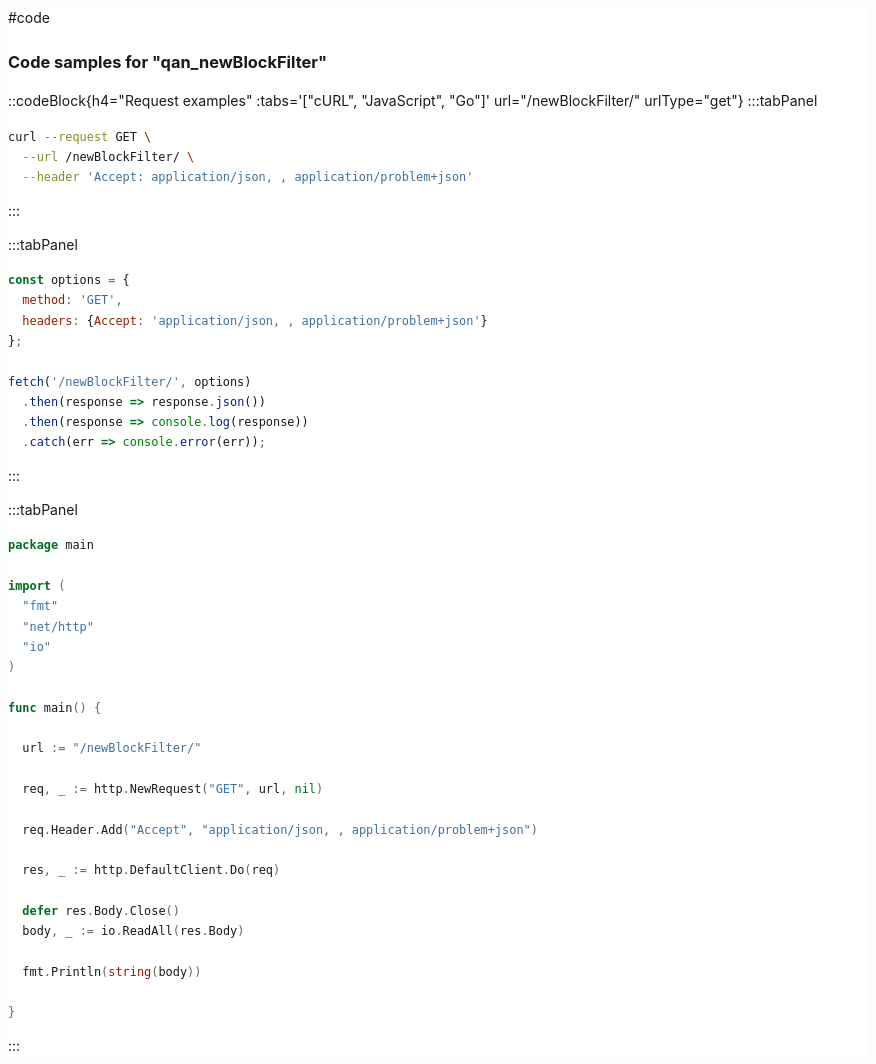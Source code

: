 #code
### Code samples for "qan_newBlockFilter"
::codeBlock{h4="Request examples" :tabs='["cURL", "JavaScript", "Go"]' url="/newBlockFilter/" urlType="get"}
  :::tabPanel
  ```sh
  curl --request GET \
	--url /newBlockFilter/ \
	--header 'Accept: application/json, , application/problem+json'
  ```
  :::

  :::tabPanel
  ```js
  const options = {
	method: 'GET',
	headers: {Accept: 'application/json, , application/problem+json'}
};

fetch('/newBlockFilter/', options)
	.then(response => response.json())
	.then(response => console.log(response))
	.catch(err => console.error(err));
  ```
  :::

  :::tabPanel
  ```go
  package main

import (
	"fmt"
	"net/http"
	"io"
)

func main() {

	url := "/newBlockFilter/"

	req, _ := http.NewRequest("GET", url, nil)

	req.Header.Add("Accept", "application/json, , application/problem+json")

	res, _ := http.DefaultClient.Do(req)

	defer res.Body.Close()
	body, _ := io.ReadAll(res.Body)

	fmt.Println(string(body))

}
  ```
  :::
